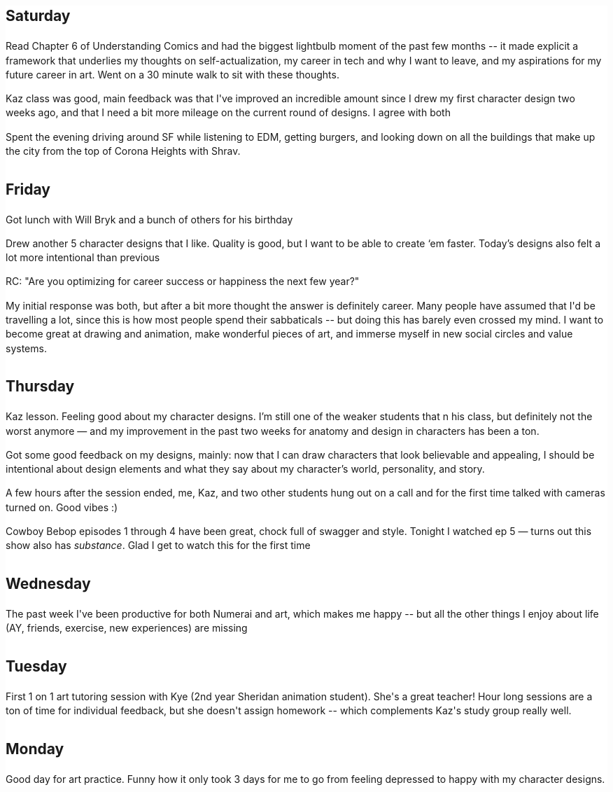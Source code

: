 ## Saturday
Read Chapter 6 of Understanding Comics and had the biggest lightbulb moment of the past few months -- it made explicit a framework that underlies my thoughts on self-actualization, my career in tech and why I want to leave, and my aspirations for my future career in art. Went on a 30 minute walk to sit with these thoughts.

Kaz class was good, main feedback was that I've improved an incredible amount since I drew my first character design two weeks ago, and that I need a bit more mileage on the current round of designs. I agree with both

Spent the evening driving around SF while listening to EDM, getting burgers, and looking down on all the buildings that make up the city from the top of Corona Heights with Shrav.

## Friday
Got lunch with Will Bryk and a bunch of others for his birthday

Drew another 5 character designs that I like. Quality is good, but I want to be able to create ‘em faster. Today’s designs also felt a lot more intentional than previous

RC: "Are you optimizing for career success or happiness the next few year?"

My initial response was both, but after a bit more thought the answer is definitely career. Many people have assumed that I'd be travelling a lot, since this is how most people spend their sabbaticals -- but doing this has barely even crossed my mind. I want to become great at drawing and animation, make wonderful pieces of art, and immerse myself in new social circles and value systems.

## Thursday
Kaz lesson. Feeling good about my character designs. I’m still one of the weaker students that n his class, but definitely not the worst anymore — and my improvement in the past two weeks for anatomy and design in characters has been a ton.

Got some good feedback on my designs, mainly: now that I can draw characters that look believable and appealing, I should be intentional about design elements and what they say about my character’s world, personality, and story.

A few hours after the session ended, me, Kaz, and two other students hung out on a call and for the first time talked with cameras turned on. Good vibes :)

Cowboy Bebop episodes 1 through 4 have been great, chock full of swagger and style. Tonight I watched ep 5 — turns out this show also has _substance_. Glad I get to watch this for the first time

## Wednesday
The past week I've been productive for both Numerai and art, which makes me happy -- but all the other things I enjoy about life (AY, friends, exercise, new experiences) are missing

## Tuesday
First 1 on 1 art tutoring session with Kye (2nd year Sheridan animation student). She's a great teacher! Hour long sessions are a ton of time for individual feedback, but she doesn't assign homework -- which complements Kaz's study group really well.

## Monday
Good day for art practice. Funny how it only took 3 days for me to go from feeling depressed to happy with my character designs.
